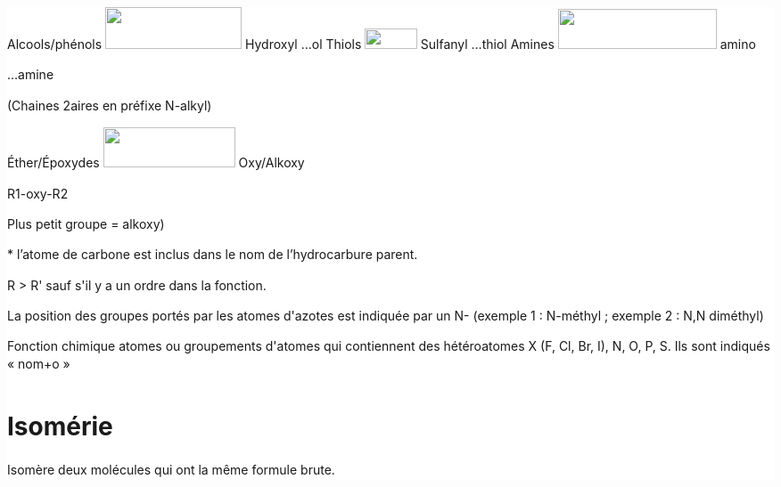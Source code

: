 </tr>
<tr class="odd">
<td>Alcools/phénols</td>
<td><img src="media/image27.jpeg"
style="width:1.59375in;height:0.49038in" /></td>
<td>Hydroxyl</td>
<td>…ol</td>
</tr>
<tr class="even">
<td>Thiols</td>
<td><img src="media/image28.jpeg"
style="width:0.60985in;height:0.23958in" /></td>
<td>Sulfanyl</td>
<td>…thiol</td>
</tr>
<tr class="odd">
<td>Amines</td>
<td><img src="media/image29.jpeg"
style="width:1.85417in;height:0.47007in" /></td>
<td>amino</td>
<td><p>…amine</p>
<p>(Chaines 2aires en préfixe N-alkyl)</p></td>
</tr>
<tr class="even">
<td>Éther/Époxydes</td>
<td><img src="media/image30.jpeg"
style="width:1.54167in;height:0.47278in" /></td>
<td>Oxy/Alkoxy</td>
<td><p>R1-oxy-R2</p>
<p>Plus petit groupe = alkoxy)</p></td>
</tr>
<tr class="odd">
<td colspan="4">* l’atome de carbone est inclus dans le nom de
l’hydrocarbure parent.</td>
</tr>
</tbody>
</table>

R \> R' sauf s'il y a un ordre dans la fonction.

La position des groupes portés par les atomes d'azotes est indiquée par un N- (exemple 1 : N-méthyl ; exemple 2 : N,N diméthyl)

Fonction chimique atomes ou groupements d'atomes qui contiennent des hétéroatomes X (F, Cl, Br, I), N, O, P, S. Ils sont indiqués « nom+o »

# Isomérie

Isomère deux molécules qui ont la même formule brute.
